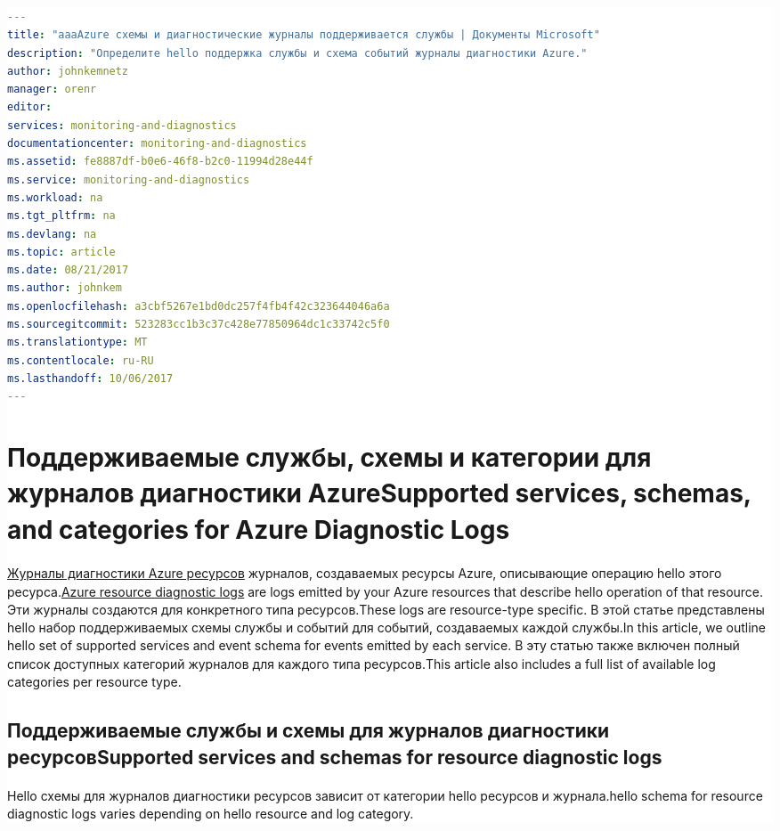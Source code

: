 ```yaml
---
title: "aaaAzure схемы и диагностические журналы поддерживается службы | Документы Microsoft"
description: "Определите hello поддержка службы и схема событий журналы диагностики Azure."
author: johnkemnetz
manager: orenr
editor: 
services: monitoring-and-diagnostics
documentationcenter: monitoring-and-diagnostics
ms.assetid: fe8887df-b0e6-46f8-b2c0-11994d28e44f
ms.service: monitoring-and-diagnostics
ms.workload: na
ms.tgt_pltfrm: na
ms.devlang: na
ms.topic: article
ms.date: 08/21/2017
ms.author: johnkem
ms.openlocfilehash: a3cbf5267e1bd0dc257f4fb4f42c323644046a6a
ms.sourcegitcommit: 523283cc1b3c37c428e77850964dc1c33742c5f0
ms.translationtype: MT
ms.contentlocale: ru-RU
ms.lasthandoff: 10/06/2017
---
```

# <a name="supported-services-schemas-and-categories-for-azure-diagnostic-logs"></a><span data-ttu-id="74b6e-103">Поддерживаемые службы, схемы и категории для журналов диагностики Azure</span><span class="sxs-lookup"><span data-stu-id="74b6e-103">Supported services, schemas, and categories for Azure Diagnostic Logs</span></span>

<span data-ttu-id="74b6e-104">[Журналы диагностики Azure ресурсов](monitoring-overview-of-diagnostic-logs.md) журналов, создаваемых ресурсы Azure, описывающие операцию hello этого ресурса.</span><span class="sxs-lookup"><span data-stu-id="74b6e-104">[Azure resource diagnostic logs](monitoring-overview-of-diagnostic-logs.md) are logs emitted by your Azure resources that describe hello operation of that resource.</span></span> <span data-ttu-id="74b6e-105">Эти журналы создаются для конкретного типа ресурсов.</span><span class="sxs-lookup"><span data-stu-id="74b6e-105">These logs are resource-type specific.</span></span> <span data-ttu-id="74b6e-106">В этой статье представлены hello набор поддерживаемых схемы службы и событий для событий, создаваемых каждой службы.</span><span class="sxs-lookup"><span data-stu-id="74b6e-106">In this article, we outline hello set of supported services and event schema for events emitted by each service.</span></span> <span data-ttu-id="74b6e-107">В эту статью также включен полный список доступных категорий журналов для каждого типа ресурсов.</span><span class="sxs-lookup"><span data-stu-id="74b6e-107">This article also includes a full list of available log categories per resource type.</span></span>

## <a name="supported-services-and-schemas-for-resource-diagnostic-logs"></a><span data-ttu-id="74b6e-108">Поддерживаемые службы и схемы для журналов диагностики ресурсов</span><span class="sxs-lookup"><span data-stu-id="74b6e-108">Supported services and schemas for resource diagnostic logs</span></span>
<span data-ttu-id="74b6e-109">Hello схемы для журналов диагностики ресурсов зависит от категории hello ресурсов и журнала.</span><span class="sxs-lookup"><span data-stu-id="74b6e-109">hello schema for resource diagnostic logs varies depending on hello resource and log category.</span></span>   
